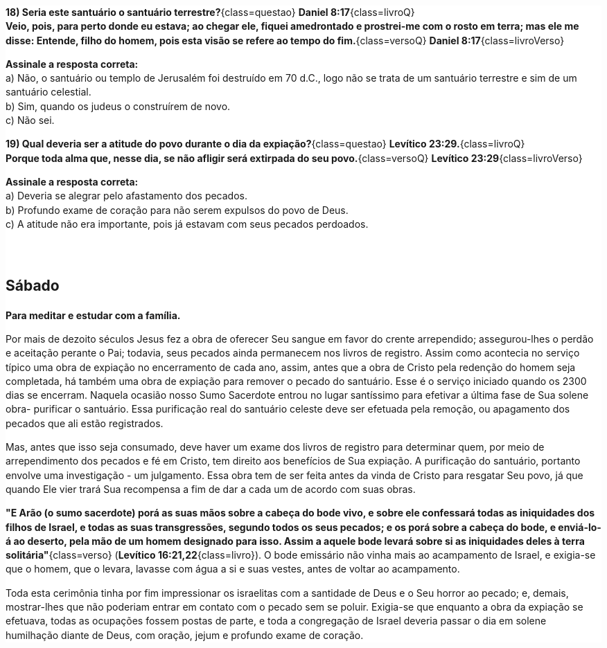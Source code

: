 **18) Seria este santuário o santuário terrestre?**{class=questao} **Daniel 8:17**{class=livroQ}  
**Veio, pois, para perto donde eu estava; ao chegar ele, fiquei amedrontado e prostrei-me com o rosto em terra; mas ele me disse: Entende, filho do homem, pois esta visão se refere ao tempo do fim.**{class=versoQ} **Daniel 8:17**{class=livroVerso}  

**Assinale a resposta correta:**  
a) Não, o santuário ou templo de Jerusalém foi destruído em 70 d.C., logo não se trata de um santuário terrestre e sim de um santuário celestial.  
b) Sim, quando os judeus o construírem de novo.  
c) Não sei.  

**19) Qual deveria ser a atitude do povo durante o dia da expiação?**{class=questao} **Levítico 23:29.**{class=livroQ}  
**Porque toda alma que, nesse dia, se não afligir será extirpada do seu povo.**{class=versoQ} **Levítico 23:29**{class=livroVerso}  

**Assinale a resposta correta:**  
a) Deveria se alegrar pelo afastamento dos pecados.  
b) Profundo exame de coração para não serem expulsos do povo de Deus.  
c) A atitude não era importante, pois já estavam com seus pecados perdoados.  
<div class='page'>&nbsp;</div>

## Sábado

**Para meditar e estudar com a família.**

Por mais de dezoito séculos Jesus fez a obra de oferecer Seu sangue em favor do crente arrependido; assegurou-lhes o perdão e aceitação perante o Pai; todavia, seus pecados ainda permanecem nos livros de registro. Assim como acontecia no serviço típico uma obra de expiação no encerramento de cada ano, assim, antes que a obra de Cristo pela redenção do homem seja completada, há também uma obra de expiação para remover o pecado do santuário. Esse é o serviço iniciado quando os 2300 dias se encerram. Naquela ocasião nosso Sumo Sacerdote entrou no lugar santíssimo para efetivar a última fase de Sua solene obra- purificar o santuário. Essa purificação real do santuário celeste deve ser efetuada pela remoção, ou apagamento dos pecados que ali estão registrados.

Mas, antes que isso seja consumado, deve haver um exame dos livros de registro para determinar quem, por meio de arrependimento dos pecados e fé em Cristo, tem direito aos benefícios de Sua expiação. A purificação do santuário, portanto envolve uma investigação - um julgamento. Essa obra tem de ser feita antes da vinda de Cristo para resgatar Seu povo, já que quando Ele vier trará Sua recompensa a fim de dar a cada um de acordo com suas obras.

**"E Arão (o sumo sacerdote) porá as suas mãos sobre a cabeça do bode vivo, e sobre ele confessará todas as iniquidades dos filhos de Israel, e todas as suas transgressões, segundo todos os seus pecados; e os porá sobre a cabeça do bode, e enviá-lo-á ao deserto, pela mão de um homem designado para isso. Assim a aquele bode levará sobre si as iniquidades deles à terra solitária"**{class=verso} (**Levítico 16:21,22**{class=livro}). O bode emissário não vinha mais ao acampamento de Israel, e exigia-se que o homem, que o levara, lavasse com água a si e suas vestes, antes de voltar ao acampamento.

Toda esta cerimônia tinha por fim impressionar os israelitas com a santidade de Deus e o Seu horror ao pecado; e, demais, mostrar-lhes que não poderiam entrar em contato com o pecado sem se poluir. Exigia-se que enquanto a obra da expiação se efetuava, todas as ocupações fossem postas de parte, e toda a congregação de Israel deveria passar o dia em solene humilhação diante de Deus, com oração, jejum e profundo exame de coração.

